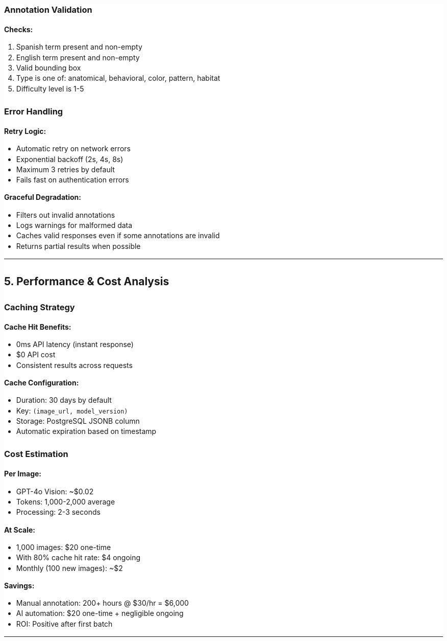 ### Annotation Validation

**Checks:**
1. Spanish term present and non-empty
2. English term present and non-empty
3. Valid bounding box
4. Type is one of: anatomical, behavioral, color, pattern, habitat
5. Difficulty level is 1-5

### Error Handling

**Retry Logic:**
- Automatic retry on network errors
- Exponential backoff (2s, 4s, 8s)
- Maximum 3 retries by default
- Fails fast on authentication errors

**Graceful Degradation:**
- Filters out invalid annotations
- Logs warnings for malformed data
- Caches valid responses even if some annotations are invalid
- Returns partial results when possible

---

## 5. Performance & Cost Analysis

### Caching Strategy

**Cache Hit Benefits:**
- 0ms API latency (instant response)
- $0 API cost
- Consistent results across requests

**Cache Configuration:**
- Duration: 30 days by default
- Key: `(image_url, model_version)`
- Storage: PostgreSQL JSONB column
- Automatic expiration based on timestamp

### Cost Estimation

**Per Image:**
- GPT-4o Vision: ~$0.02
- Tokens: 1,000-2,000 average
- Processing: 2-3 seconds

**At Scale:**
- 1,000 images: $20 one-time
- With 80% cache hit rate: $4 ongoing
- Monthly (100 new images): ~$2

**Savings:**
- Manual annotation: 200+ hours @ $30/hr = $6,000
- AI automation: $20 one-time + negligible ongoing
- ROI: Positive after first batch

---